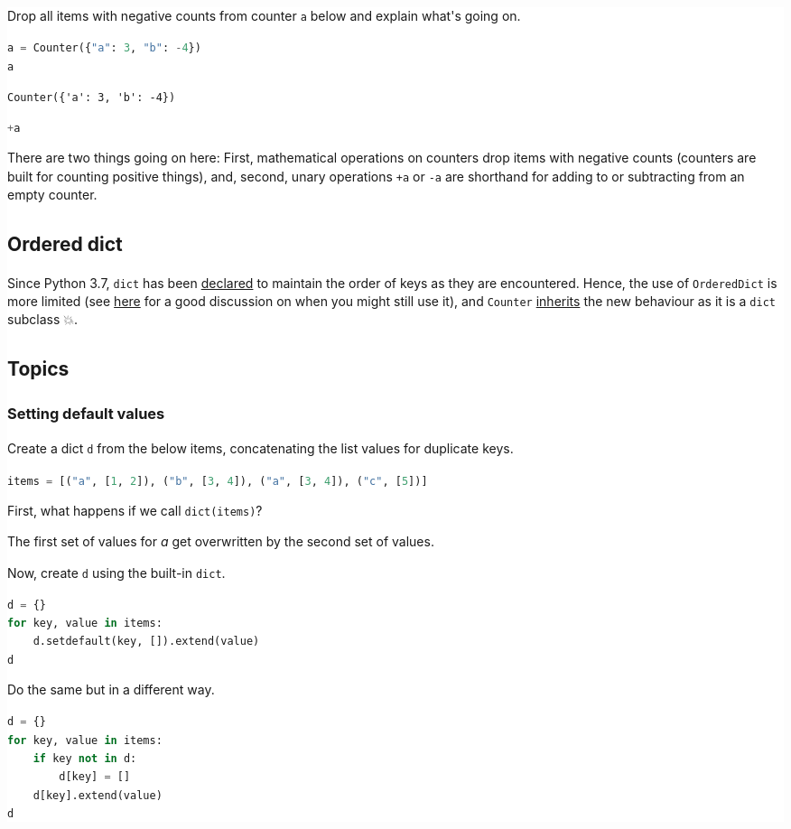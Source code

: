 Drop all items with negative counts from counter `a` below and explain what's going on.

``` python
a = Counter({"a": 3, "b": -4})
a
```

    Counter({'a': 3, 'b': -4})

``` python
+a
```

There are two things going on here: First, mathematical operations on counters drop items with negative counts (counters are built for counting positive things), and, second, unary operations `+a` or `-a` are shorthand for adding to or subtracting from an empty counter.

## Ordered dict

Since Python 3.7, `dict` has been [declared](https://mail.python.org/pipermail/python-dev/2017-December/151283.html) to maintain the order of keys as they are encountered. Hence, the use of `OrderedDict` is more limited (see [here](https://realpython.com/python-ordereddict/) for a good discussion on when you might still use it), and `Counter` [inherits](https://docs.python.org/3/library/collections.html#collections.Counter) the new behaviour as it is a `dict` subclass 💥.

## Topics

### Setting default values

Create a dict `d` from the below items, concatenating the list values for duplicate keys.

``` python
items = [("a", [1, 2]), ("b", [3, 4]), ("a", [3, 4]), ("c", [5])]
```

First, what happens if we call `dict(items)`?

The first set of values for *a* get overwritten by the second set of values.

Now, create `d` using the built-in `dict`.

``` python
d = {}
for key, value in items:
    d.setdefault(key, []).extend(value)
d
```

Do the same but in a different way.

``` python
d = {}
for key, value in items:
    if key not in d:
        d[key] = []
    d[key].extend(value)
d
```
